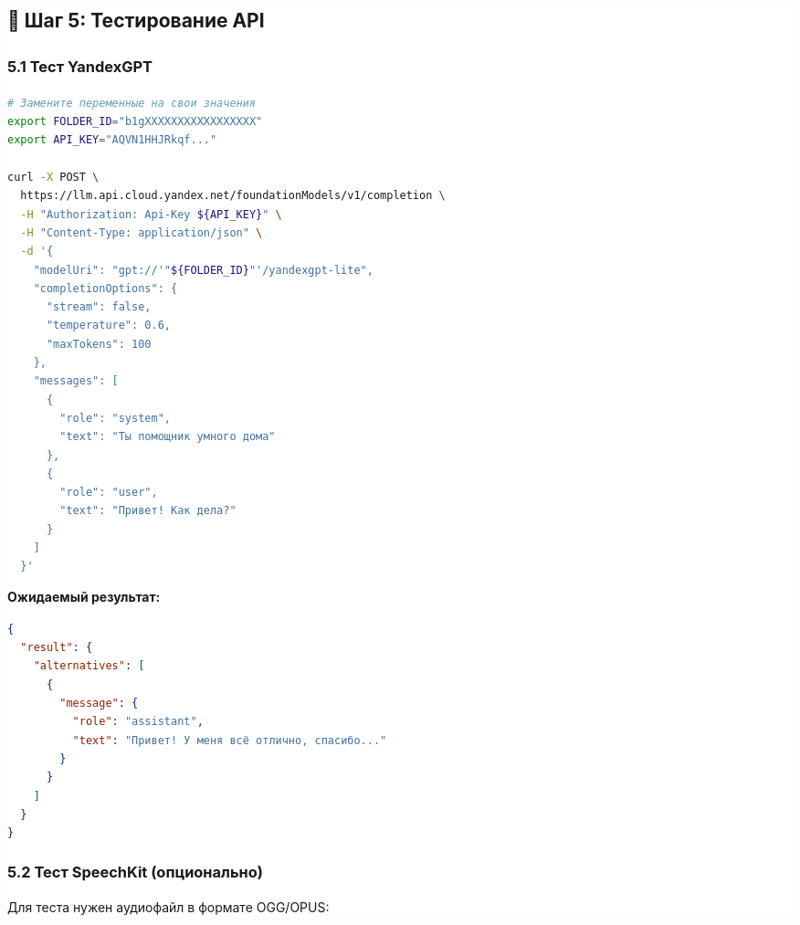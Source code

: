 ## 🧪 Шаг 5: Тестирование API

### 5.1 Тест YandexGPT

```bash
# Замените переменные на свои значения
export FOLDER_ID="b1gXXXXXXXXXXXXXXXXX"
export API_KEY="AQVN1HHJRkqf..."

curl -X POST \
  https://llm.api.cloud.yandex.net/foundationModels/v1/completion \
  -H "Authorization: Api-Key ${API_KEY}" \
  -H "Content-Type: application/json" \
  -d '{
    "modelUri": "gpt://'"${FOLDER_ID}"'/yandexgpt-lite",
    "completionOptions": {
      "stream": false,
      "temperature": 0.6,
      "maxTokens": 100
    },
    "messages": [
      {
        "role": "system",
        "text": "Ты помощник умного дома"
      },
      {
        "role": "user",
        "text": "Привет! Как дела?"
      }
    ]
  }'
```

**Ожидаемый результат:**
```json
{
  "result": {
    "alternatives": [
      {
        "message": {
          "role": "assistant",
          "text": "Привет! У меня всё отлично, спасибо..."
        }
      }
    ]
  }
}
```

### 5.2 Тест SpeechKit (опционально)

Для теста нужен аудиофайл в формате OGG/OPUS:
